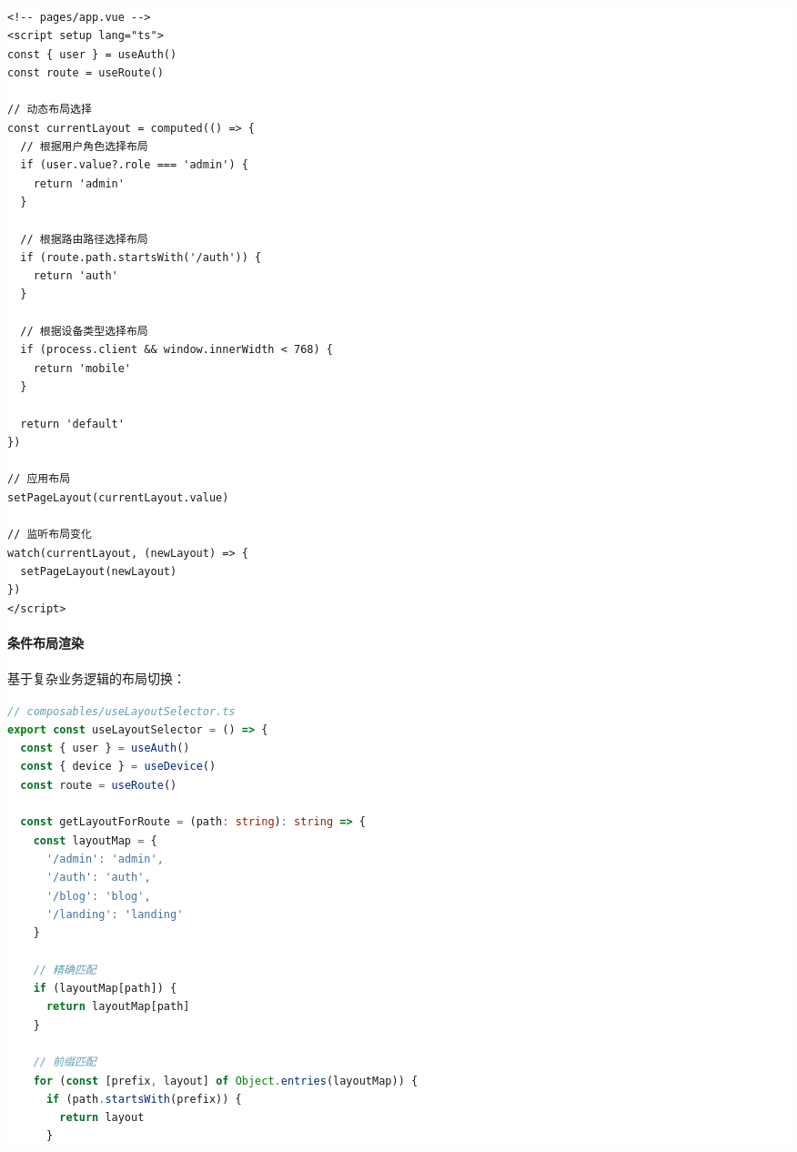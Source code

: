```vue
<!-- pages/app.vue -->
<script setup lang="ts">
const { user } = useAuth()
const route = useRoute()

// 动态布局选择
const currentLayout = computed(() => {
  // 根据用户角色选择布局
  if (user.value?.role === 'admin') {
    return 'admin'
  }
  
  // 根据路由路径选择布局
  if (route.path.startsWith('/auth')) {
    return 'auth'
  }
  
  // 根据设备类型选择布局
  if (process.client && window.innerWidth < 768) {
    return 'mobile'
  }
  
  return 'default'
})

// 应用布局
setPageLayout(currentLayout.value)

// 监听布局变化
watch(currentLayout, (newLayout) => {
  setPageLayout(newLayout)
})
</script>
```

#### 条件布局渲染

基于复杂业务逻辑的布局切换：

```typescript
// composables/useLayoutSelector.ts
export const useLayoutSelector = () => {
  const { user } = useAuth()
  const { device } = useDevice()
  const route = useRoute()
  
  const getLayoutForRoute = (path: string): string => {
    const layoutMap = {
      '/admin': 'admin',
      '/auth': 'auth',
      '/blog': 'blog',
      '/landing': 'landing'
    }
    
    // 精确匹配
    if (layoutMap[path]) {
      return layoutMap[path]
    }
    
    // 前缀匹配
    for (const [prefix, layout] of Object.entries(layoutMap)) {
      if (path.startsWith(prefix)) {
        return layout
      }
```
